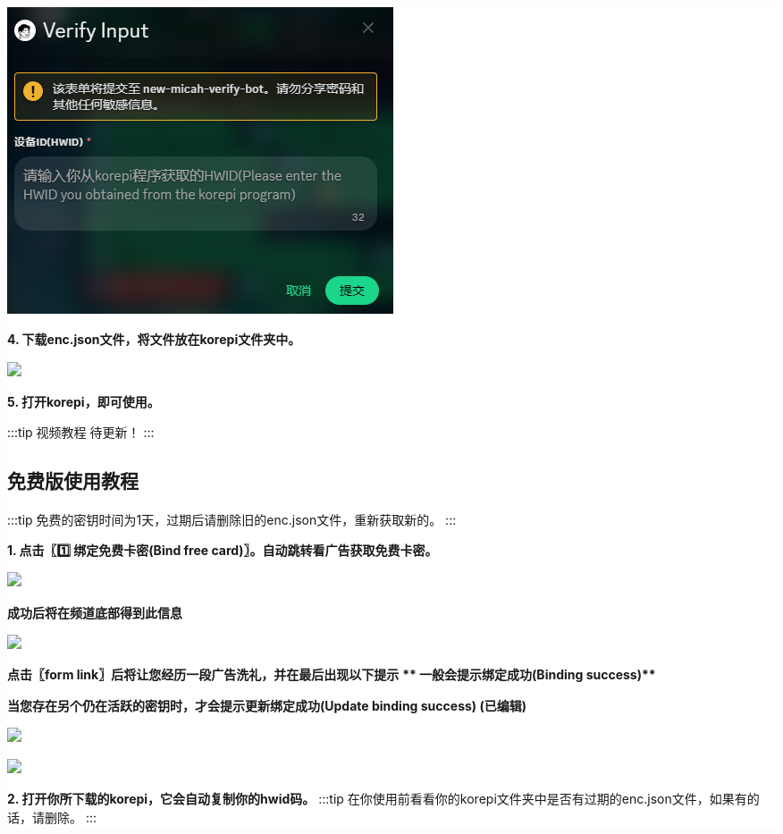 ![](images/verify-6.png)

__**4. 下载enc.json文件，将文件放在korepi文件夹中。**__

![](images/verify-7.png)

__**5. 打开korepi，即可使用。**__

:::tip 视频教程 待更新！
:::


## 免费版使用教程

:::tip 免费的密钥时间为1天，过期后请删除旧的enc.json文件，重新获取新的。
:::

__**1. 点击〖1️⃣ 绑定免费卡密(Bind free card)〗。自动跳转看广告获取免费卡密。**__
 
 ![](images/verify-5.png)

__**成功后将在频道底部得到此信息**__

![](images/verify-8.png)

__**点击〖form link〗后将让您经历一段广告洗礼，并在最后出现以下提示**__
__** 一般会提示绑定成功(Binding success)**__

__**当您存在另个仍在活跃的密钥时，才会提示更新绑定成功(Update binding success) (已编辑)**__

![](images/verify-9.png)

![](images/verify-10.png)

__**2. 打开你所下载的korepi，它会自动复制你的hwid码。**__
   :::tip 在你使用前看看你的korepi文件夹中是否有过期的enc.json文件，如果有的话，请删除。
   :::
